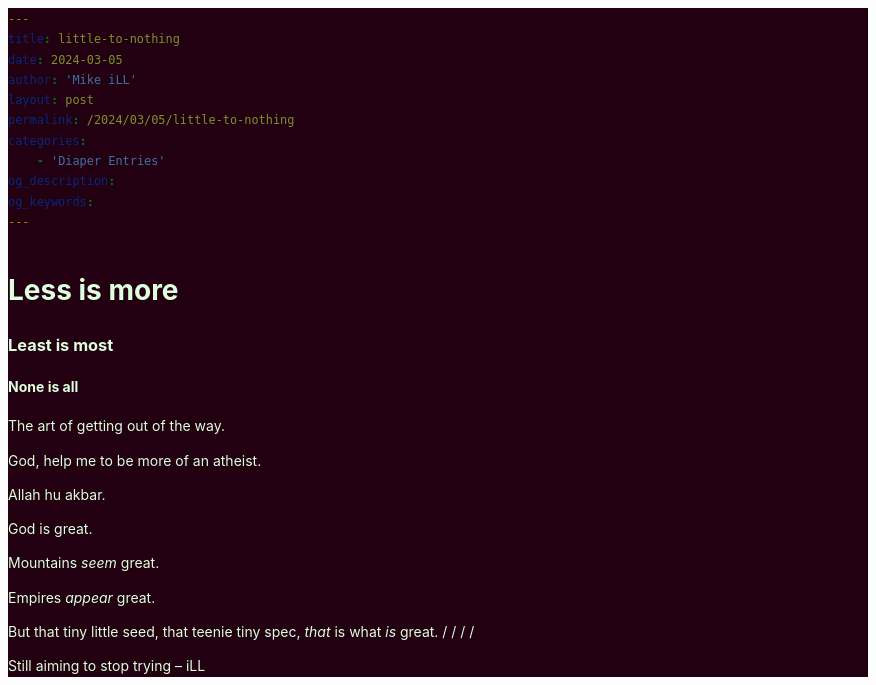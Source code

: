 ```yaml
---
title: little-to-nothing
date: 2024-03-05
author: 'Mike iLL'
layout: post
permalink: /2024/03/05/little-to-nothing
categories:
    - 'Diaper Entries'
og_description:
og_keywords:
---
```

<style>
body {
  background-color: #201;
  color: #dfd;
}
a {
  color: #fdf;
}
a:active {
  color: #f09;
}
a:hover {
  color: #dcd;
}
a:visited {
  color: silver;
}
</style>

# Less is more
### Least is most
#### None is all

The art of getting out of the way.

God, help me to be more of an atheist.

Allah hu akbar.

God is great.

Mountains _seem_ great.

Empires _appear_ great.

But that tiny little seed, that teenie tiny spec, _that_ is what _is_ great.
/
/
/
/



Still aiming to stop trying – iLL
